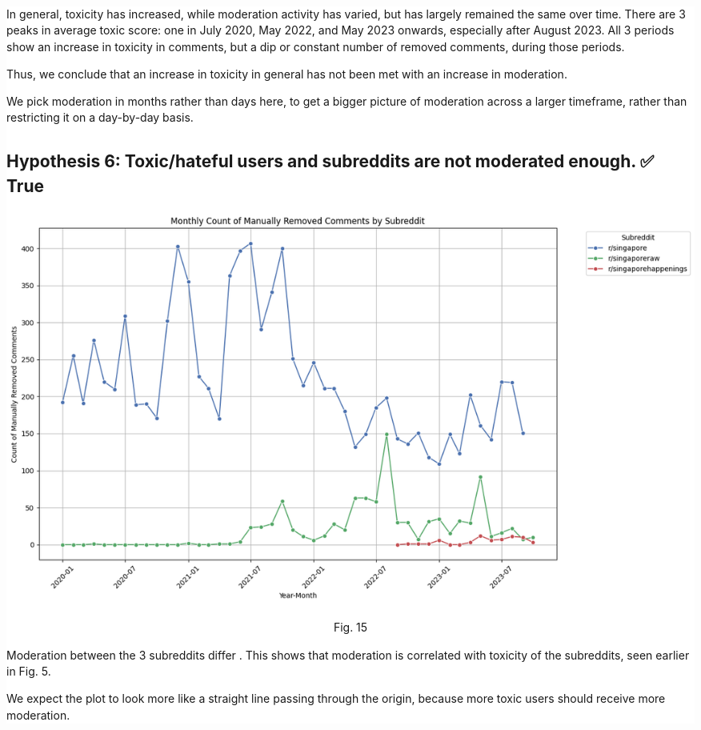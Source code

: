 In general, toxicity has increased, while moderation activity has varied, but has largely remained the same over time. There are 3 peaks in average toxic score: one in July 2020, May 2022, and May 2023 onwards, especially after August 2023. All 3 periods show an increase in toxicity in comments, but a dip or constant number of removed comments, during those periods.

Thus, we conclude that an increase in toxicity in general has not been met with an increase in moderation.

We pick moderation in months rather than days here, to get a bigger picture of moderation across a larger timeframe, rather than restricting it on a day-by-day basis.

## Hypothesis 6: Toxic/hateful users and subreddits are not moderated enough. ✅ True

![Fig. 15](https://github.com/rhyden-kx/DSA4264/blob/main/images/monthly_count_removed_comments_by_subreddit.png)
<p align="center"> Fig. 15 </p>

Moderation between the 3 subreddits differ . This shows that moderation is correlated with toxicity of the subreddits, seen earlier in Fig. 5.

We expect the plot to look more like a straight line passing through the origin, because more toxic users should receive more moderation.
